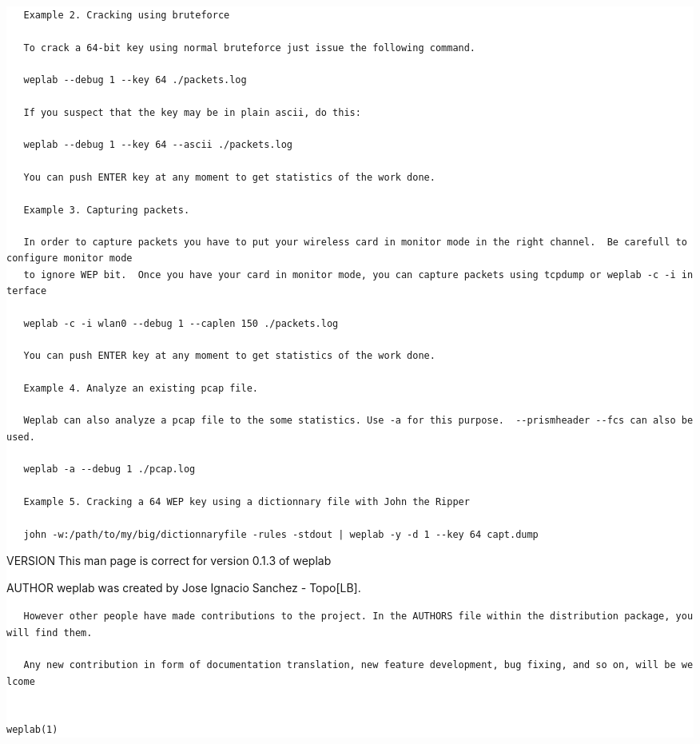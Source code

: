        Example 2. Cracking using bruteforce

       To crack a 64-bit key using normal bruteforce just issue the following command.

       weplab --debug 1 --key 64 ./packets.log

       If you suspect that the key may be in plain ascii, do this:

       weplab --debug 1 --key 64 --ascii ./packets.log

       You can push ENTER key at any moment to get statistics of the work done.

       Example 3. Capturing packets.

       In order to capture packets you have to put your wireless card in monitor mode in the right channel.  Be carefull to configure monitor mode
       to ignore WEP bit.  Once you have your card in monitor mode, you can capture packets using tcpdump or weplab -c -i interface

       weplab -c -i wlan0 --debug 1 --caplen 150 ./packets.log

       You can push ENTER key at any moment to get statistics of the work done.

       Example 4. Analyze an existing pcap file.

       Weplab can also analyze a pcap file to the some statistics. Use -a for this purpose.  --prismheader --fcs can also be used.

       weplab -a --debug 1 ./pcap.log

       Example 5. Cracking a 64 WEP key using a dictionnary file with John the Ripper

       john -w:/path/to/my/big/dictionnaryfile -rules -stdout | weplab -y -d 1 --key 64 capt.dump

VERSION
       This man page is correct for version 0.1.3 of weplab

AUTHOR
       weplab was created by Jose Ignacio Sanchez - Topo[LB].

       However other people have made contributions to the project. In the AUTHORS file within the distribution package, you will find them.

       Any new contribution in form of documentation translation, new feature development, bug fixing, and so on, will be welcome

                                                                                                                                         weplab(1)
